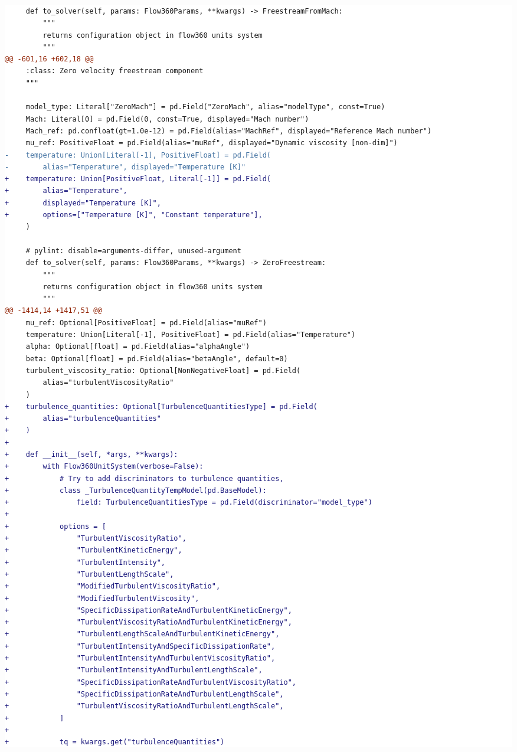 ```diff
     def to_solver(self, params: Flow360Params, **kwargs) -> FreestreamFromMach:
         """
         returns configuration object in flow360 units system
         """
@@ -601,16 +602,18 @@
     :class: Zero velocity freestream component
     """
 
     model_type: Literal["ZeroMach"] = pd.Field("ZeroMach", alias="modelType", const=True)
     Mach: Literal[0] = pd.Field(0, const=True, displayed="Mach number")
     Mach_ref: pd.confloat(gt=1.0e-12) = pd.Field(alias="MachRef", displayed="Reference Mach number")
     mu_ref: PositiveFloat = pd.Field(alias="muRef", displayed="Dynamic viscosity [non-dim]")
-    temperature: Union[Literal[-1], PositiveFloat] = pd.Field(
-        alias="Temperature", displayed="Temperature [K]"
+    temperature: Union[PositiveFloat, Literal[-1]] = pd.Field(
+        alias="Temperature",
+        displayed="Temperature [K]",
+        options=["Temperature [K]", "Constant temperature"],
     )
 
     # pylint: disable=arguments-differ, unused-argument
     def to_solver(self, params: Flow360Params, **kwargs) -> ZeroFreestream:
         """
         returns configuration object in flow360 units system
         """
@@ -1414,14 +1417,51 @@
     mu_ref: Optional[PositiveFloat] = pd.Field(alias="muRef")
     temperature: Union[Literal[-1], PositiveFloat] = pd.Field(alias="Temperature")
     alpha: Optional[float] = pd.Field(alias="alphaAngle")
     beta: Optional[float] = pd.Field(alias="betaAngle", default=0)
     turbulent_viscosity_ratio: Optional[NonNegativeFloat] = pd.Field(
         alias="turbulentViscosityRatio"
     )
+    turbulence_quantities: Optional[TurbulenceQuantitiesType] = pd.Field(
+        alias="turbulenceQuantities"
+    )
+
+    def __init__(self, *args, **kwargs):
+        with Flow360UnitSystem(verbose=False):
+            # Try to add discriminators to turbulence quantities,
+            class _TurbulenceQuantityTempModel(pd.BaseModel):
+                field: TurbulenceQuantitiesType = pd.Field(discriminator="model_type")
+
+            options = [
+                "TurbulentViscosityRatio",
+                "TurbulentKineticEnergy",
+                "TurbulentIntensity",
+                "TurbulentLengthScale",
+                "ModifiedTurbulentViscosityRatio",
+                "ModifiedTurbulentViscosity",
+                "SpecificDissipationRateAndTurbulentKineticEnergy",
+                "TurbulentViscosityRatioAndTurbulentKineticEnergy",
+                "TurbulentLengthScaleAndTurbulentKineticEnergy",
+                "TurbulentIntensityAndSpecificDissipationRate",
+                "TurbulentIntensityAndTurbulentViscosityRatio",
+                "TurbulentIntensityAndTurbulentLengthScale",
+                "SpecificDissipationRateAndTurbulentViscosityRatio",
+                "SpecificDissipationRateAndTurbulentLengthScale",
+                "TurbulentViscosityRatioAndTurbulentLengthScale",
+            ]
+
+            tq = kwargs.get("turbulenceQuantities")
```